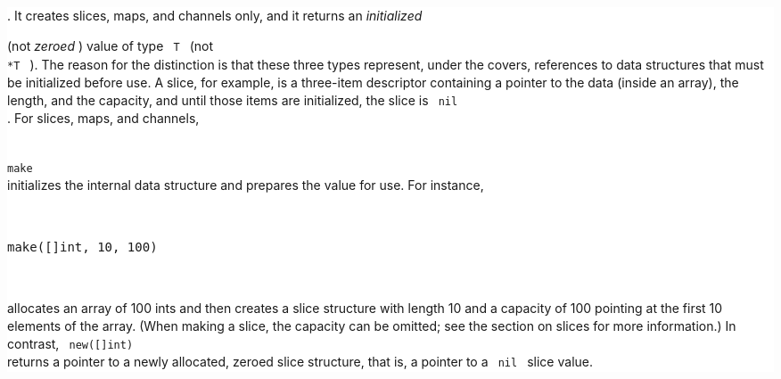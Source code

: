 .
It creates slices, maps, and channels only, and it returns an 
<em>
initialized
</em>

(not 
<em>
zeroed
</em>
)
value of type 
<code>
T
</code>
 (not 
<code>
*T
</code>
).
The reason for the distinction
is that these three types represent, under the covers, references to data structures that
must be initialized before use.
A slice, for example, is a three-item descriptor
containing a pointer to the data (inside an array), the length, and the
capacity, and until those items are initialized, the slice is 
<code>
nil
</code>
.
For slices, maps, and channels,

<code>
make
</code>
 initializes the internal data structure and prepares
the value for use.
For instance,

</p>
<pre>

make([]int, 10, 100)

</pre>
<p>

allocates an array of 100 ints and then creates a slice
structure with length 10 and a capacity of 100 pointing at the first
10 elements of the array.
(When making a slice, the capacity can be omitted; see the section on slices
for more information.)
In contrast, 
<code>
new([]int)
</code>
 returns a pointer to a newly allocated, zeroed slice
structure, that is, a pointer to a 
<code>
nil
</code>
 slice value.
